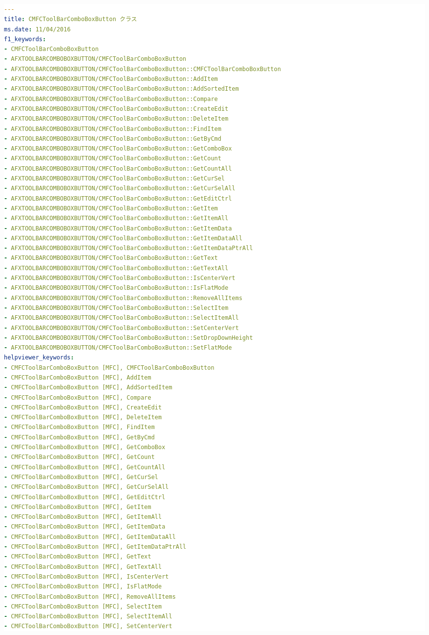 ```yaml
---
title: CMFCToolBarComboBoxButton クラス
ms.date: 11/04/2016
f1_keywords:
- CMFCToolBarComboBoxButton
- AFXTOOLBARCOMBOBOXBUTTON/CMFCToolBarComboBoxButton
- AFXTOOLBARCOMBOBOXBUTTON/CMFCToolBarComboBoxButton::CMFCToolBarComboBoxButton
- AFXTOOLBARCOMBOBOXBUTTON/CMFCToolBarComboBoxButton::AddItem
- AFXTOOLBARCOMBOBOXBUTTON/CMFCToolBarComboBoxButton::AddSortedItem
- AFXTOOLBARCOMBOBOXBUTTON/CMFCToolBarComboBoxButton::Compare
- AFXTOOLBARCOMBOBOXBUTTON/CMFCToolBarComboBoxButton::CreateEdit
- AFXTOOLBARCOMBOBOXBUTTON/CMFCToolBarComboBoxButton::DeleteItem
- AFXTOOLBARCOMBOBOXBUTTON/CMFCToolBarComboBoxButton::FindItem
- AFXTOOLBARCOMBOBOXBUTTON/CMFCToolBarComboBoxButton::GetByCmd
- AFXTOOLBARCOMBOBOXBUTTON/CMFCToolBarComboBoxButton::GetComboBox
- AFXTOOLBARCOMBOBOXBUTTON/CMFCToolBarComboBoxButton::GetCount
- AFXTOOLBARCOMBOBOXBUTTON/CMFCToolBarComboBoxButton::GetCountAll
- AFXTOOLBARCOMBOBOXBUTTON/CMFCToolBarComboBoxButton::GetCurSel
- AFXTOOLBARCOMBOBOXBUTTON/CMFCToolBarComboBoxButton::GetCurSelAll
- AFXTOOLBARCOMBOBOXBUTTON/CMFCToolBarComboBoxButton::GetEditCtrl
- AFXTOOLBARCOMBOBOXBUTTON/CMFCToolBarComboBoxButton::GetItem
- AFXTOOLBARCOMBOBOXBUTTON/CMFCToolBarComboBoxButton::GetItemAll
- AFXTOOLBARCOMBOBOXBUTTON/CMFCToolBarComboBoxButton::GetItemData
- AFXTOOLBARCOMBOBOXBUTTON/CMFCToolBarComboBoxButton::GetItemDataAll
- AFXTOOLBARCOMBOBOXBUTTON/CMFCToolBarComboBoxButton::GetItemDataPtrAll
- AFXTOOLBARCOMBOBOXBUTTON/CMFCToolBarComboBoxButton::GetText
- AFXTOOLBARCOMBOBOXBUTTON/CMFCToolBarComboBoxButton::GetTextAll
- AFXTOOLBARCOMBOBOXBUTTON/CMFCToolBarComboBoxButton::IsCenterVert
- AFXTOOLBARCOMBOBOXBUTTON/CMFCToolBarComboBoxButton::IsFlatMode
- AFXTOOLBARCOMBOBOXBUTTON/CMFCToolBarComboBoxButton::RemoveAllItems
- AFXTOOLBARCOMBOBOXBUTTON/CMFCToolBarComboBoxButton::SelectItem
- AFXTOOLBARCOMBOBOXBUTTON/CMFCToolBarComboBoxButton::SelectItemAll
- AFXTOOLBARCOMBOBOXBUTTON/CMFCToolBarComboBoxButton::SetCenterVert
- AFXTOOLBARCOMBOBOXBUTTON/CMFCToolBarComboBoxButton::SetDropDownHeight
- AFXTOOLBARCOMBOBOXBUTTON/CMFCToolBarComboBoxButton::SetFlatMode
helpviewer_keywords:
- CMFCToolBarComboBoxButton [MFC], CMFCToolBarComboBoxButton
- CMFCToolBarComboBoxButton [MFC], AddItem
- CMFCToolBarComboBoxButton [MFC], AddSortedItem
- CMFCToolBarComboBoxButton [MFC], Compare
- CMFCToolBarComboBoxButton [MFC], CreateEdit
- CMFCToolBarComboBoxButton [MFC], DeleteItem
- CMFCToolBarComboBoxButton [MFC], FindItem
- CMFCToolBarComboBoxButton [MFC], GetByCmd
- CMFCToolBarComboBoxButton [MFC], GetComboBox
- CMFCToolBarComboBoxButton [MFC], GetCount
- CMFCToolBarComboBoxButton [MFC], GetCountAll
- CMFCToolBarComboBoxButton [MFC], GetCurSel
- CMFCToolBarComboBoxButton [MFC], GetCurSelAll
- CMFCToolBarComboBoxButton [MFC], GetEditCtrl
- CMFCToolBarComboBoxButton [MFC], GetItem
- CMFCToolBarComboBoxButton [MFC], GetItemAll
- CMFCToolBarComboBoxButton [MFC], GetItemData
- CMFCToolBarComboBoxButton [MFC], GetItemDataAll
- CMFCToolBarComboBoxButton [MFC], GetItemDataPtrAll
- CMFCToolBarComboBoxButton [MFC], GetText
- CMFCToolBarComboBoxButton [MFC], GetTextAll
- CMFCToolBarComboBoxButton [MFC], IsCenterVert
- CMFCToolBarComboBoxButton [MFC], IsFlatMode
- CMFCToolBarComboBoxButton [MFC], RemoveAllItems
- CMFCToolBarComboBoxButton [MFC], SelectItem
- CMFCToolBarComboBoxButton [MFC], SelectItemAll
- CMFCToolBarComboBoxButton [MFC], SetCenterVert
```